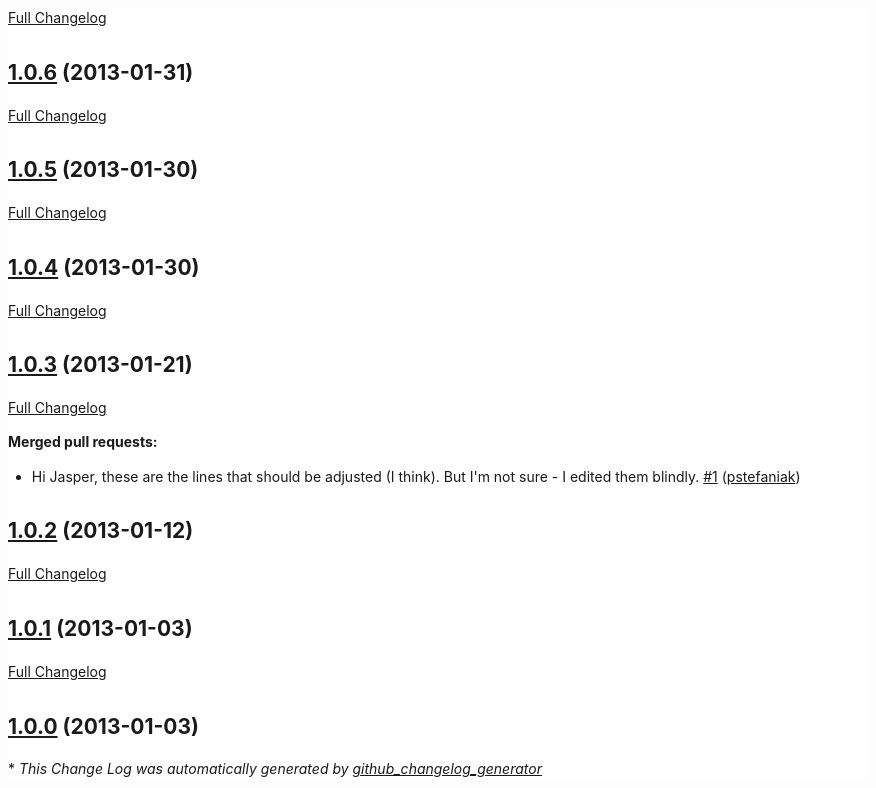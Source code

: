 [Full Changelog](https://github.com/appsquickly/Typhoon/compare/1.0.6...1.0.7)

## [1.0.6](https://github.com/appsquickly/Typhoon/tree/1.0.6) (2013-01-31)

[Full Changelog](https://github.com/appsquickly/Typhoon/compare/1.0.5...1.0.6)

## [1.0.5](https://github.com/appsquickly/Typhoon/tree/1.0.5) (2013-01-30)

[Full Changelog](https://github.com/appsquickly/Typhoon/compare/1.0.4...1.0.5)

## [1.0.4](https://github.com/appsquickly/Typhoon/tree/1.0.4) (2013-01-30)

[Full Changelog](https://github.com/appsquickly/Typhoon/compare/1.0.3...1.0.4)

## [1.0.3](https://github.com/appsquickly/Typhoon/tree/1.0.3) (2013-01-21)

[Full Changelog](https://github.com/appsquickly/Typhoon/compare/1.0.2...1.0.3)

**Merged pull requests:**

- Hi Jasper, these are the lines that should be adjusted \(I think\). But I'm not sure - I edited them blindly. [\#1](https://github.com/appsquickly/Typhoon/pull/1) ([pstefaniak](https://github.com/pstefaniak))

## [1.0.2](https://github.com/appsquickly/Typhoon/tree/1.0.2) (2013-01-12)

[Full Changelog](https://github.com/appsquickly/Typhoon/compare/1.0.1...1.0.2)

## [1.0.1](https://github.com/appsquickly/Typhoon/tree/1.0.1) (2013-01-03)

[Full Changelog](https://github.com/appsquickly/Typhoon/compare/1.0.0...1.0.1)

## [1.0.0](https://github.com/appsquickly/Typhoon/tree/1.0.0) (2013-01-03)



\* *This Change Log was automatically generated by [github_changelog_generator](https://github.com/skywinder/Github-Changelog-Generator)*